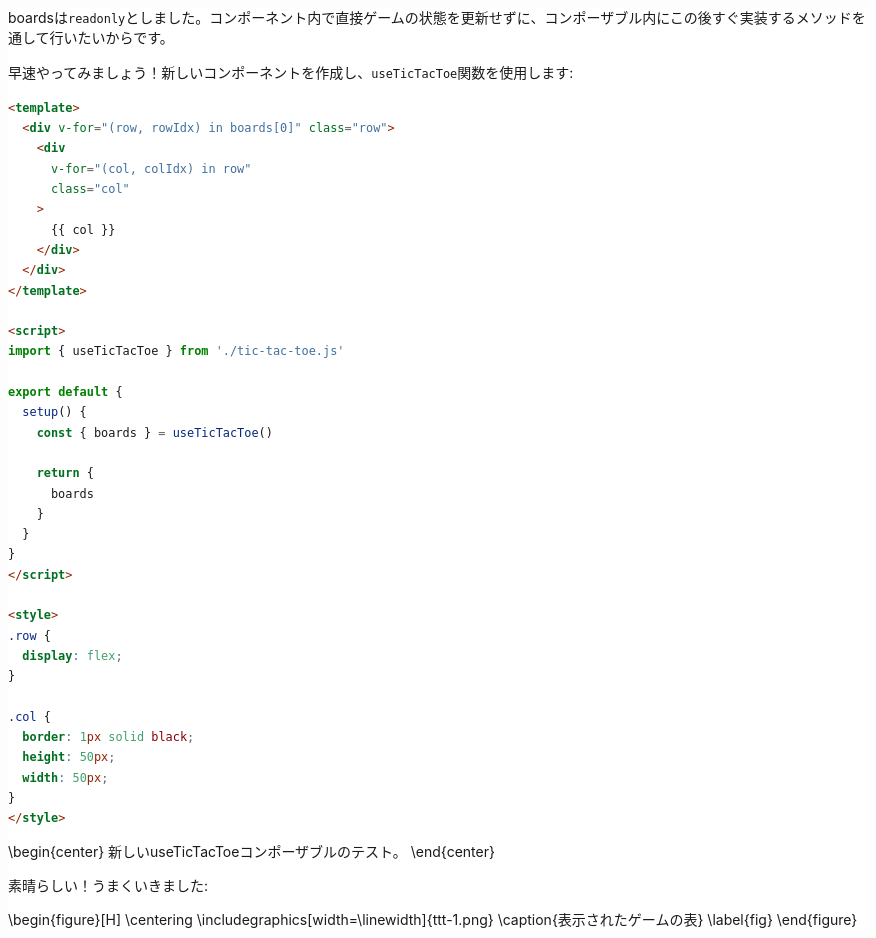 boardsは`readonly`としました。コンポーネント内で直接ゲームの状態を更新せずに、コンポーザブル内にこの後すぐ実装するメソッドを通して行いたいからです。

早速やってみましょう！新しいコンポーネントを作成し、`useTicTacToe`関数を使用します:

```html
<template>
  <div v-for="(row, rowIdx) in boards[0]" class="row">
    <div 
      v-for="(col, colIdx) in row" 
      class="col" 
    >
      {{ col }}
    </div>
  </div>
</template>

<script>
import { useTicTacToe } from './tic-tac-toe.js'

export default {
  setup() {
    const { boards } = useTicTacToe()

    return {
      boards
    }
  }
}
</script>

<style>
.row {
  display: flex;
}

.col {
  border: 1px solid black;
  height: 50px;
  width: 50px;
}
</style>
```
\begin{center}
新しいuseTicTacToeコンポーザブルのテスト。
\end{center}

素晴らしい！うまくいきました:

\begin{figure}[H]
  \centering
  \includegraphics[width=\linewidth]{ttt-1.png}
  \caption{表示されたゲームの表}
  \label{fig}
\end{figure}
